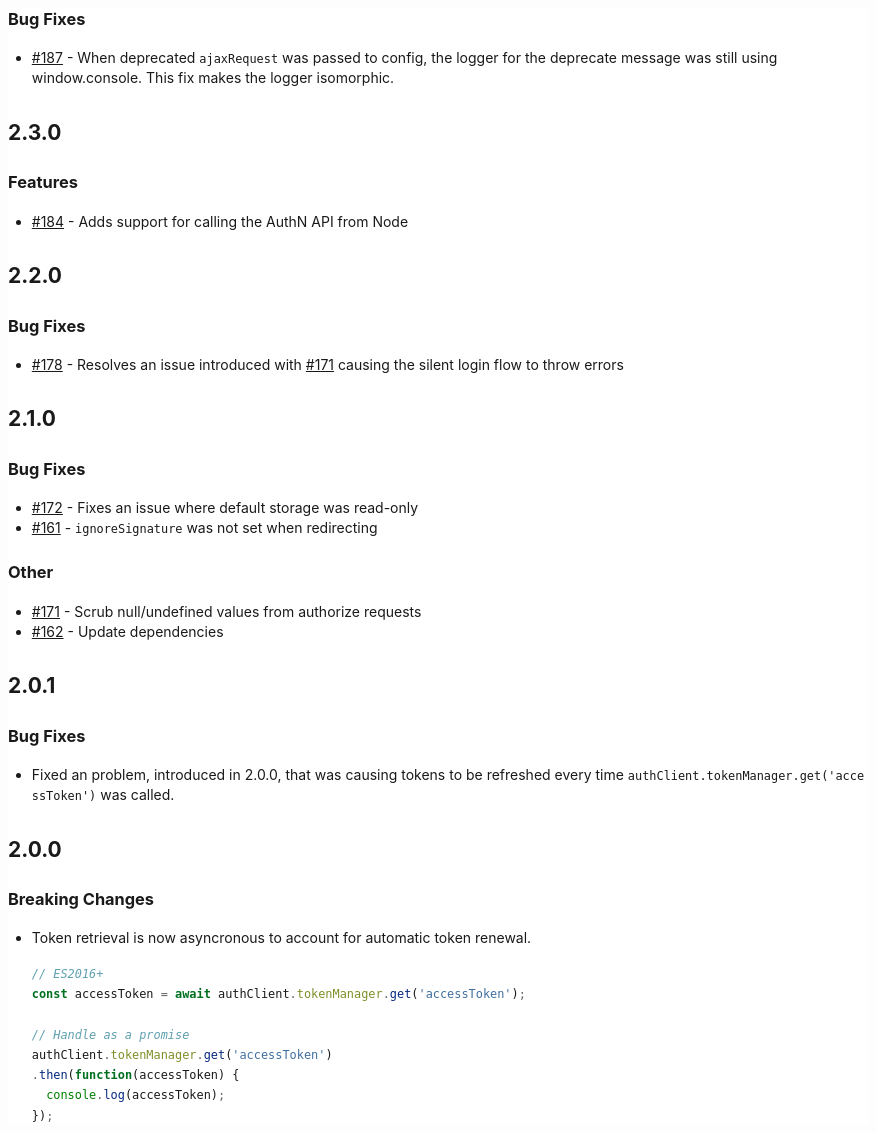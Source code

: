 ### Bug Fixes

- [#187](https://github.com/okta/okta-auth-js/pull/187) - When deprecated `ajaxRequest` was passed to config, the logger for the deprecate message was still using window.console. This fix makes the logger isomorphic.

## 2.3.0

### Features

- [#184](https://github.com/okta/okta-auth-js/pull/184) - Adds support for calling the AuthN API from Node

## 2.2.0

### Bug Fixes

- [#178](https://github.com/okta/okta-auth-js/pull/178) - Resolves an issue introduced with [#171](https://github.com/okta/okta-auth-js/pull/171) causing the silent login flow to throw errors

## 2.1.0

### Bug Fixes

- [#172](https://github.com/okta/okta-auth-js/pull/172) - Fixes an issue where default storage was read-only
- [#161](https://github.com/okta/okta-auth-js/pull/161) - `ignoreSignature` was not set when redirecting

### Other

- [#171](https://github.com/okta/okta-auth-js/pull/171) - Scrub null/undefined values from authorize requests
- [#162](https://github.com/okta/okta-auth-js/pull/162) - Update dependencies

## 2.0.1

### Bug Fixes

* Fixed an problem, introduced in 2.0.0, that was causing tokens to be refreshed every time `authClient.tokenManager.get('accessToken')` was called.

## 2.0.0

### Breaking Changes

* Token retrieval is now asyncronous to account for automatic token renewal.

  ```javascript
  // ES2016+
  const accessToken = await authClient.tokenManager.get('accessToken');

  // Handle as a promise
  authClient.tokenManager.get('accessToken')
  .then(function(accessToken) {
    console.log(accessToken);
  });
  ```
